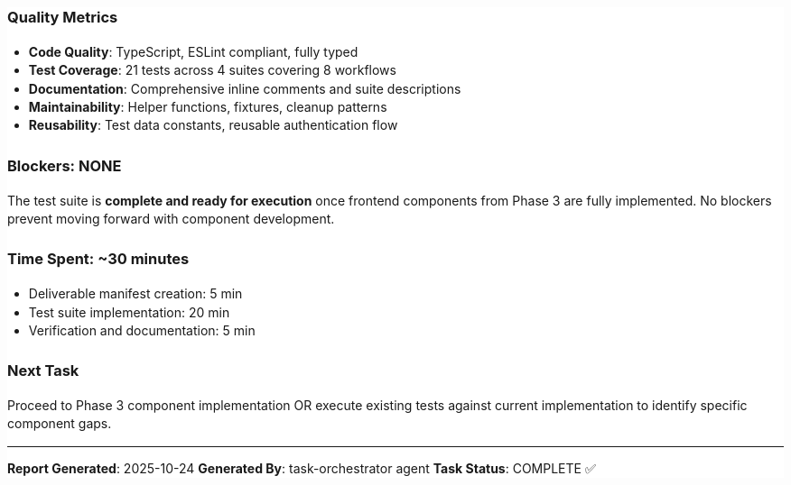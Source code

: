 ### Quality Metrics

- **Code Quality**: TypeScript, ESLint compliant, fully typed
- **Test Coverage**: 21 tests across 4 suites covering 8 workflows
- **Documentation**: Comprehensive inline comments and suite descriptions
- **Maintainability**: Helper functions, fixtures, cleanup patterns
- **Reusability**: Test data constants, reusable authentication flow

### Blockers: NONE

The test suite is **complete and ready for execution** once frontend components from Phase 3 are fully implemented. No blockers prevent moving forward with component development.

### Time Spent: ~30 minutes

- Deliverable manifest creation: 5 min
- Test suite implementation: 20 min
- Verification and documentation: 5 min

### Next Task

Proceed to Phase 3 component implementation OR execute existing tests against current implementation to identify specific component gaps.

---

**Report Generated**: 2025-10-24
**Generated By**: task-orchestrator agent
**Task Status**: COMPLETE ✅
